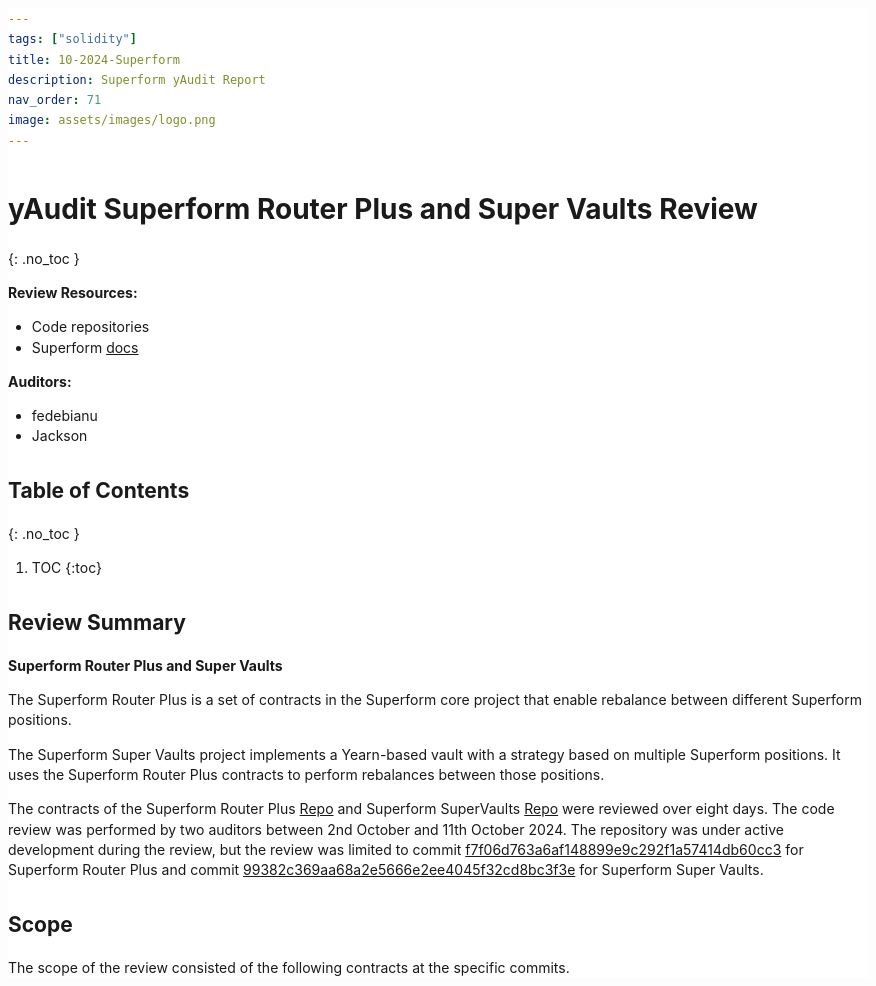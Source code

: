 ```yaml
---
tags: ["solidity"]
title: 10-2024-Superform
description: Superform yAudit Report
nav_order: 71
image: assets/images/logo.png
---
```

# yAudit Superform Router Plus and Super Vaults Review 
{: .no_toc }

**Review Resources:**

- Code repositories
- Superform [docs](https://docs.superform.xyz/)

**Auditors:**

- fedebianu
- Jackson

## Table of Contents 
{: .no_toc }

1. TOC
{:toc}

## Review Summary

**Superform Router Plus and Super Vaults**

The Superform Router Plus is a set of contracts in the Superform core project that enable rebalance between different Superform positions.

The Superform Super Vaults project implements a Yearn-based vault with a strategy based on multiple Superform positions. It uses the Superform Router Plus contracts to perform rebalances between those positions.

The contracts of the Superform Router Plus [Repo](https://github.com/superform-xyz/superform-core) and Superform SuperVaults [Repo](https://github.com/superform-xyz/SuperVaults) were reviewed over eight days. The code review was performed by two auditors between 2nd October and 11th October 2024. The repository was under active development during the review, but the review was limited to commit [f7f06d763a6af148899e9c292f1a57414db60cc3](https://github.com/superform-xyz/superform-core/tree/f7f06d763a6af148899e9c292f1a57414db60cc3/src/router-plus) for Superform Router Plus and commit [99382c369aa68a2e5666e2ee4045f32cd8bc3f3e](https://github.com/superform-xyz/SuperVaults/tree/99382c369aa68a2e5666e2ee4045f32cd8bc3f3e) for Superform Super Vaults.

## Scope

The scope of the review consisted of the following contracts at the specific commits.
